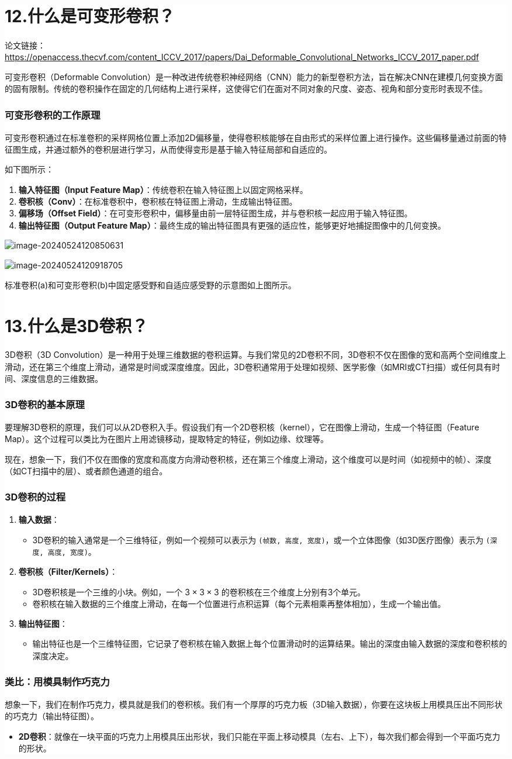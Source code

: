 <h1 id="12.什么是可变形卷积？">12.什么是可变形卷积？</h1>

论文链接：https://openaccess.thecvf.com/content_ICCV_2017/papers/Dai_Deformable_Convolutional_Networks_ICCV_2017_paper.pdf

可变形卷积（Deformable Convolution）是一种改进传统卷积神经网络（CNN）能力的新型卷积方法，旨在解决CNN在建模几何变换方面的固有限制。传统的卷积操作在固定的几何结构上进行采样，这使得它们在面对不同对象的尺度、姿态、视角和部分变形时表现不佳。

### 可变形卷积的工作原理

可变形卷积通过在标准卷积的采样网格位置上添加2D偏移量，使得卷积核能够在自由形式的采样位置上进行操作。这些偏移量通过前面的特征图生成，并通过额外的卷积层进行学习，从而使得变形是基于输入特征局部和自适应的。

如下图所示：

1. **输入特征图（Input Feature Map）**：传统卷积在输入特征图上以固定网格采样。
2. **卷积核（Conv）**：在标准卷积中，卷积核在特征图上滑动，生成输出特征图。
3. **偏移场（Offset Field）**：在可变形卷积中，偏移量由前一层特征图生成，并与卷积核一起应用于输入特征图。
4. **输出特征图（Output Feature Map）**：最终生成的输出特征图具有更强的适应性，能够更好地捕捉图像中的几何变换。

![image-20240524120850631](./imgs/可变形卷积示意图.png)

![image-20240524120918705](./imgs/可变形卷积感受野.png)

标准卷积(a)和可变形卷积(b)中固定感受野和自适应感受野的示意图如上图所示。


<h1 id="13.什么是3D卷积？">13.什么是3D卷积？</h1>

3D卷积（3D Convolution）是一种用于处理三维数据的卷积运算。与我们常见的2D卷积不同，3D卷积不仅在图像的宽和高两个空间维度上滑动，还在第三个维度上滑动，通常是时间或深度维度。因此，3D卷积通常用于处理如视频、医学影像（如MRI或CT扫描）或任何具有时间、深度信息的三维数据。

### 3D卷积的基本原理

要理解3D卷积的原理，我们可以从2D卷积入手。假设我们有一个2D卷积核（kernel），它在图像上滑动，生成一个特征图（Feature Map）。这个过程可以类比为在图片上用滤镜移动，提取特定的特征，例如边缘、纹理等。

现在，想象一下，我们不仅在图像的宽度和高度方向滑动卷积核，还在第三个维度上滑动，这个维度可以是时间（如视频中的帧）、深度（如CT扫描中的层）、或者颜色通道的组合。

### 3D卷积的过程

1. **输入数据**：
   - 3D卷积的输入通常是一个三维特征，例如一个视频可以表示为 `(帧数, 高度, 宽度)`，或一个立体图像（如3D医疗图像）表示为 `(深度, 高度, 宽度)`。

2. **卷积核（Filter/Kernels）**：
   - 3D卷积核是一个三维的小块。例如，一个 $3\times3\times3$ 的卷积核在三个维度上分别有3个单元。
   - 卷积核在输入数据的三个维度上滑动，在每一个位置进行点积运算（每个元素相乘再整体相加），生成一个输出值。

3. **输出特征图**：
   - 输出特征也是一个三维特征图，它记录了卷积核在输入数据上每个位置滑动时的运算结果。输出的深度由输入数据的深度和卷积核的深度决定。

### 类比：用模具制作巧克力

想象一下，我们在制作巧克力，模具就是我们的卷积核。我们有一个厚厚的巧克力板（3D输入数据），你要在这块板上用模具压出不同形状的巧克力（输出特征图）。

- **2D卷积**：就像在一块平面的巧克力上用模具压出形状，我们只能在平面上移动模具（左右、上下），每次我们都会得到一个平面巧克力的形状。
  